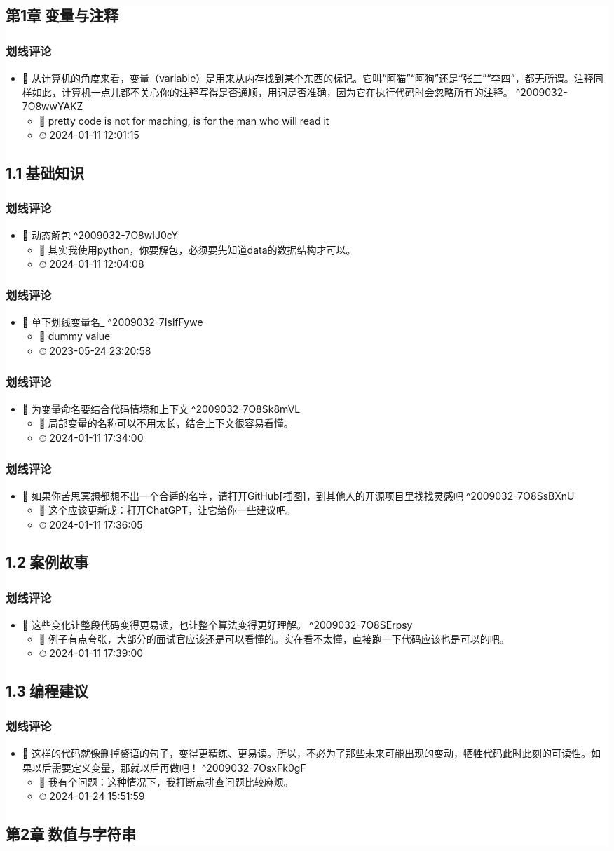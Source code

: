 ## 第1章 变量与注释

### 划线评论
- 📌 从计算机的角度来看，变量（variable）是用来从内存找到某个东西的标记。它叫“阿猫”“阿狗”还是“张三”“李四”，都无所谓。注释同样如此，计算机一点儿都不关心你的注释写得是否通顺，用词是否准确，因为它在执行代码时会忽略所有的注释。  ^2009032-7O8wwYAKZ
    - 💭 pretty code is not for maching, is for the man who will read it
    - ⏱ 2024-01-11 12:01:15
   
## 1.1 基础知识

### 划线评论
- 📌 动态解包  ^2009032-7O8wIJ0cY
    - 💭 其实我使用python，你要解包，必须要先知道data的数据结构才可以。
    - ⏱ 2024-01-11 12:04:08

### 划线评论
- 📌 单下划线变量名_  ^2009032-7IslfFywe
    - 💭 dummy value
    - ⏱ 2023-05-24 23:20:58

### 划线评论
- 📌 为变量命名要结合代码情境和上下文  ^2009032-7O8Sk8mVL
    - 💭 局部变量的名称可以不用太长，结合上下文很容易看懂。
    - ⏱ 2024-01-11 17:34:00

### 划线评论
- 📌 如果你苦思冥想都想不出一个合适的名字，请打开GitHub[插图]，到其他人的开源项目里找找灵感吧  ^2009032-7O8SsBXnU
    - 💭 这个应该更新成：打开ChatGPT，让它给你一些建议吧。
    - ⏱ 2024-01-11 17:36:05
   
## 1.2 案例故事

### 划线评论
- 📌 这些变化让整段代码变得更易读，也让整个算法变得更好理解。  ^2009032-7O8SErpsy
    - 💭 例子有点夸张，大部分的面试官应该还是可以看懂的。实在看不太懂，直接跑一下代码应该也是可以的吧。
    - ⏱ 2024-01-11 17:39:00
   
## 1.3 编程建议

### 划线评论
- 📌 这样的代码就像删掉赘语的句子，变得更精练、更易读。所以，不必为了那些未来可能出现的变动，牺牲代码此时此刻的可读性。如果以后需要定义变量，那就以后再做吧！  ^2009032-7OsxFk0gF
    - 💭 我有个问题：这种情况下，我打断点排查问题比较麻烦。
    - ⏱ 2024-01-24 15:51:59
   
## 第2章 数值与字符串
